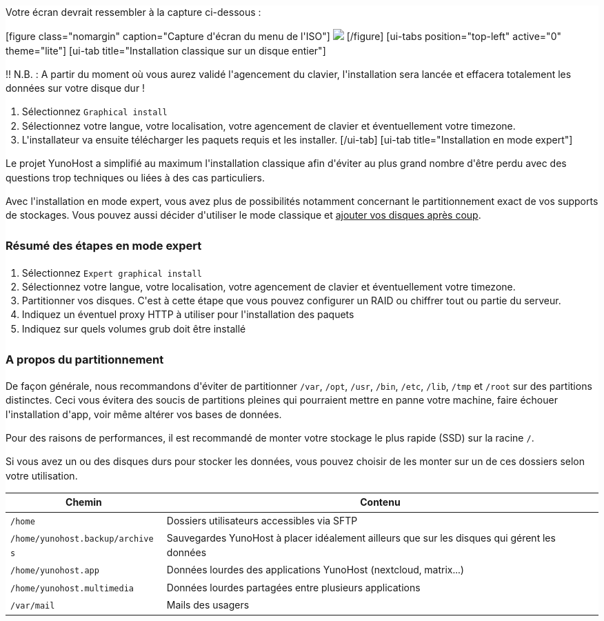 Votre écran devrait ressembler à la capture ci-dessous :

[figure class="nomargin" caption="Capture d'écran du menu de l'ISO"]
![](image://virtualbox_3.png?class=inline)
[/figure]
[ui-tabs position="top-left" active="0" theme="lite"]
[ui-tab title="Installation classique sur un disque entier"]

!! N.B. : A partir du moment où vous aurez validé l'agencement du clavier, l'installation sera lancée et effacera totalement les données sur votre disque dur !

  1. Sélectionnez `Graphical install`
  2. Sélectionnez votre langue, votre localisation, votre agencement de clavier et éventuellement votre timezone.
  3. L'installateur va ensuite télécharger les paquets requis et les installer.
[/ui-tab]
[ui-tab title="Installation en mode expert"]

Le projet YunoHost a simplifié au maximum l'installation classique afin d'éviter au plus grand nombre d'être perdu avec des questions trop techniques ou liées à des cas particuliers.

Avec l'installation en mode expert, vous avez plus de possibilités notamment concernant le partitionnement exact de vos supports de stockages. Vous pouvez aussi décider d'utiliser le mode classique et [ajouter vos disques après coup](/administer/tutorials/external_storage).

### Résumé des étapes en mode expert

  1. Sélectionnez `Expert graphical install`
  2. Sélectionnez votre langue, votre localisation, votre agencement de clavier et éventuellement votre timezone.
  3. Partitionner vos disques. C'est à cette étape que vous pouvez configurer un RAID ou chiffrer tout ou partie du serveur.
  4. Indiquez un éventuel proxy HTTP à utiliser pour l'installation des paquets
  5. Indiquez sur quels volumes grub doit être installé

### A propos du partitionnement

De façon générale, nous recommandons d'éviter de partitionner `/var`, `/opt`, `/usr`, `/bin`, `/etc`, `/lib`, `/tmp` et `/root` sur des partitions distinctes. Ceci vous évitera des soucis de partitions pleines qui pourraient mettre en panne votre machine, faire échouer l'installation d'app, voir même altérer vos bases de données.

Pour des raisons de performances, il est recommandé de monter votre stockage le plus rapide (SSD) sur la racine `/`.

Si vous avez un ou des disques durs pour stocker les données, vous pouvez choisir de les monter sur un de ces dossiers selon votre utilisation.

| Chemin | Contenu  |
|--------|---|
| `/home`                                | Dossiers utilisateurs accessibles via SFTP |
| `/home/yunohost.backup/archives`       | Sauvegardes YunoHost à placer idéalement ailleurs que sur les disques qui gérent les données |
| `/home/yunohost.app`                   | Données lourdes des applications YunoHost (nextcloud, matrix...) |
| `/home/yunohost.multimedia`            | Données lourdes partagées entre plusieurs applications |
| `/var/mail`                            | Mails des usagers  |
